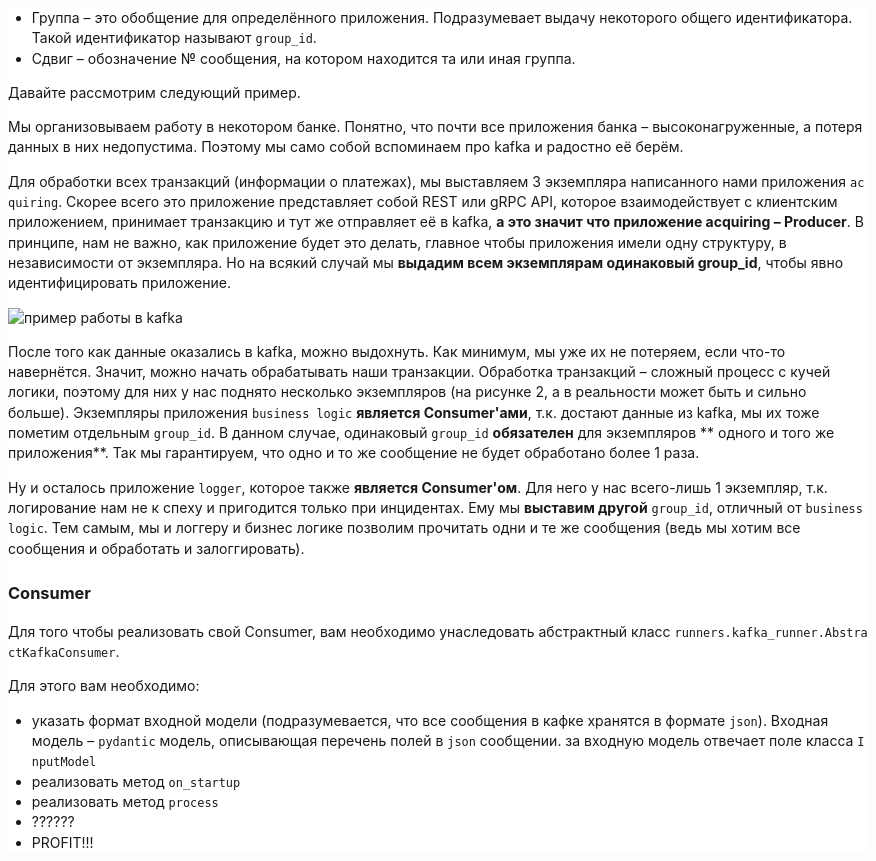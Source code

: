 - Группа – это обобщение для определённого приложения. Подразумевает выдачу некоторого общего идентификатора.
  Такой идентификатор называют `group_id`.
- Сдвиг – обозначение № сообщения, на котором находится та или иная группа.

Давайте рассмотрим следующий пример.

Мы организовываем работу в некотором банке. Понятно, что почти все приложения банка – высоконагруженные, а
потеря данных в них недопустима. Поэтому мы само собой вспоминаем про kafka и радостно её берём.

Для обработки всех транзакций (информации о платежах), мы выставляем 3 экземпляра написанного нами
приложения `acquiring`. Скорее всего это приложение представляет собой REST или gRPC API, которое
взаимодействует с клиентским приложением, принимает транзакцию и тут же отправляет её в kafka, **а это значит
что приложение acquiring – Producer**. В принципе, нам не важно, как приложение будет это делать, главное
чтобы приложения имели одну структуру, в независимости от экземпляра. Но на всякий случай мы **выдадим всем
экземплярам одинаковый group_id**, чтобы явно идентифицировать приложение.

![пример работы в kafka](kafka_work_example.png)

После того как данные оказались в kafka, можно выдохнуть. Как минимум, мы уже их не потеряем, если что-то
навернётся. Значит, можно начать обрабатывать наши транзакции. Обработка транзакций – сложный процесс с кучей
логики, поэтому для них у нас поднято несколько экземпляров (на рисунке 2, а в реальности может быть и сильно
больше). Экземпляры приложения `business logic` **является Consumer'ами**, т.к. достают данные из kafka, мы их
тоже пометим отдельным `group_id`. В данном случае, одинаковый `group_id` **обязателен** для экземпляров **
одного и того же приложения**. Так мы гарантируем, что одно и то же сообщение не будет обработано более 1
раза.

Ну и осталось приложение `logger`, которое также **является Consumer'ом**. Для него у нас всего-лишь 1
экземпляр, т.к. логирование нам не к спеху и пригодится только при инцидентах. Ему мы **выставим
другой** `group_id`, отличный от `business logic`. Тем самым, мы и логгеру и бизнес логике позволим прочитать
одни и те же сообщения (ведь мы хотим все сообщения и обработать и залоггировать).

### Consumer

Для того чтобы реализовать свой Consumer, вам необходимо унаследовать абстрактный
класс `runners.kafka_runner.AbstractKafkaConsumer`.

Для этого вам необходимо:

- указать формат входной модели (подразумевается, что все сообщения в кафке хранятся в формате `json`).
  Входная модель – `pydantic` модель, описывающая перечень полей в `json` сообщении. за входную модель
  отвечает поле класса `InputModel`
- реализовать метод `on_startup`
- реализовать метод `process`
- ??????
- PROFIT!!!
